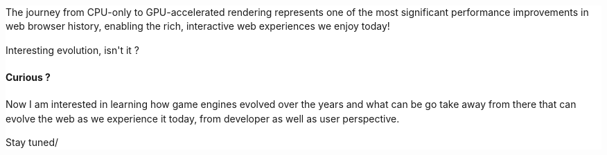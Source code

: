 The journey from CPU-only to GPU-accelerated rendering represents one of the most significant performance improvements in web browser history, enabling the rich, interactive web experiences we enjoy today!

Interesting evolution, isn't it ?

#### Curious ?

Now I am interested in learning how game engines evolved over the years and what can be go take away from there that can evolve the web as we experience it today, from developer as well as user perspective.

Stay tuned/
